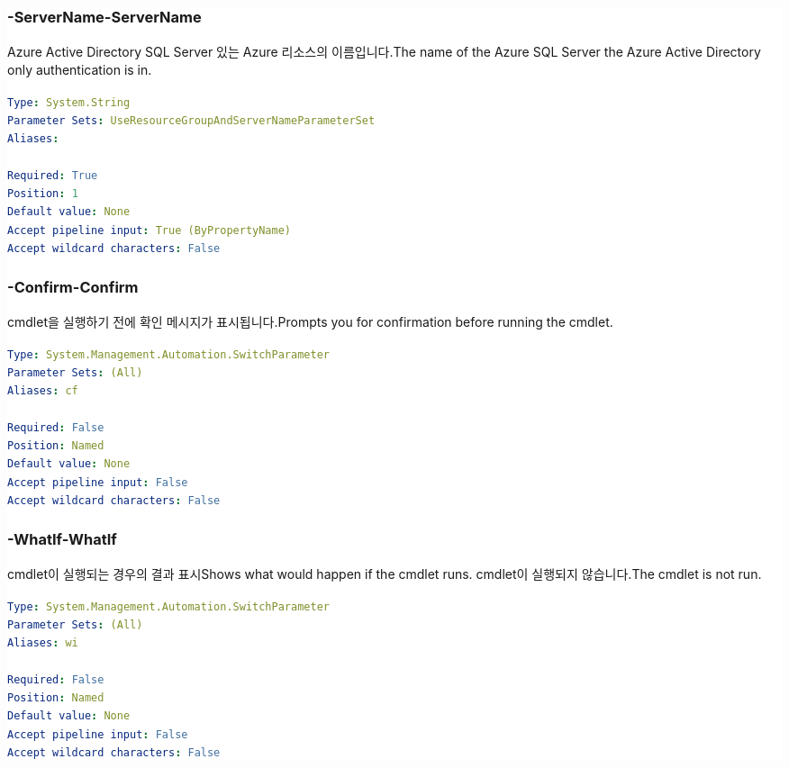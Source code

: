 ### <span data-ttu-id="39fb3-122">-ServerName</span><span class="sxs-lookup"><span data-stu-id="39fb3-122">-ServerName</span></span>
<span data-ttu-id="39fb3-123">Azure Active Directory SQL Server 있는 Azure 리소스의 이름입니다.</span><span class="sxs-lookup"><span data-stu-id="39fb3-123">The name of the Azure SQL Server the Azure Active Directory only authentication is in.</span></span>

```yaml
Type: System.String
Parameter Sets: UseResourceGroupAndServerNameParameterSet
Aliases:

Required: True
Position: 1
Default value: None
Accept pipeline input: True (ByPropertyName)
Accept wildcard characters: False
```

### <span data-ttu-id="39fb3-124">-Confirm</span><span class="sxs-lookup"><span data-stu-id="39fb3-124">-Confirm</span></span>
<span data-ttu-id="39fb3-125">cmdlet을 실행하기 전에 확인 메시지가 표시됩니다.</span><span class="sxs-lookup"><span data-stu-id="39fb3-125">Prompts you for confirmation before running the cmdlet.</span></span>

```yaml
Type: System.Management.Automation.SwitchParameter
Parameter Sets: (All)
Aliases: cf

Required: False
Position: Named
Default value: None
Accept pipeline input: False
Accept wildcard characters: False
```

### <span data-ttu-id="39fb3-126">-WhatIf</span><span class="sxs-lookup"><span data-stu-id="39fb3-126">-WhatIf</span></span>
<span data-ttu-id="39fb3-127">cmdlet이 실행되는 경우의 결과 표시</span><span class="sxs-lookup"><span data-stu-id="39fb3-127">Shows what would happen if the cmdlet runs.</span></span>
<span data-ttu-id="39fb3-128">cmdlet이 실행되지 않습니다.</span><span class="sxs-lookup"><span data-stu-id="39fb3-128">The cmdlet is not run.</span></span>

```yaml
Type: System.Management.Automation.SwitchParameter
Parameter Sets: (All)
Aliases: wi

Required: False
Position: Named
Default value: None
Accept pipeline input: False
Accept wildcard characters: False
```
